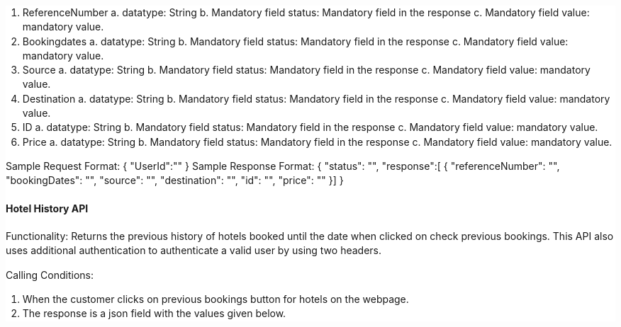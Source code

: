1. ReferenceNumber
    a. datatype: String
    b. Mandatory field status: Mandatory field in the response
    c. Mandatory field value: mandatory value.
2. Bookingdates
    a. datatype: String
    b. Mandatory field status: Mandatory field in the response
    c. Mandatory field value: mandatory value.
3. Source
    a. datatype: String
    b. Mandatory field status: Mandatory field in the response
    c. Mandatory field value: mandatory value.
4. Destination
    a. datatype: String
    b. Mandatory field status: Mandatory field in the response
    c. Mandatory field value: mandatory value.
5. ID
    a. datatype: String
    b. Mandatory field status: Mandatory field in the response
    c. Mandatory field value: mandatory value.
6. Price
    a. datatype: String
    b. Mandatory field status: Mandatory field in the response
    c. Mandatory field value: mandatory value.

Sample Request Format:
 {
"UserId":""
}
Sample Response Format:
{
"status": "",
"response":[
{
"referenceNumber": "",
"bookingDates": "",
"source": "",
"destination": "",
"id": "",
"price": ""
}]
}

#### Hotel History API

Functionality:
Returns the previous history of hotels booked until the date when clicked on check previous bookings. This API also uses additional authentication to authenticate a valid user by using two headers.

Calling Conditions:
1. When the customer clicks on previous bookings button for hotels on the  webpage.
2. The response is a json field with the values given below.
